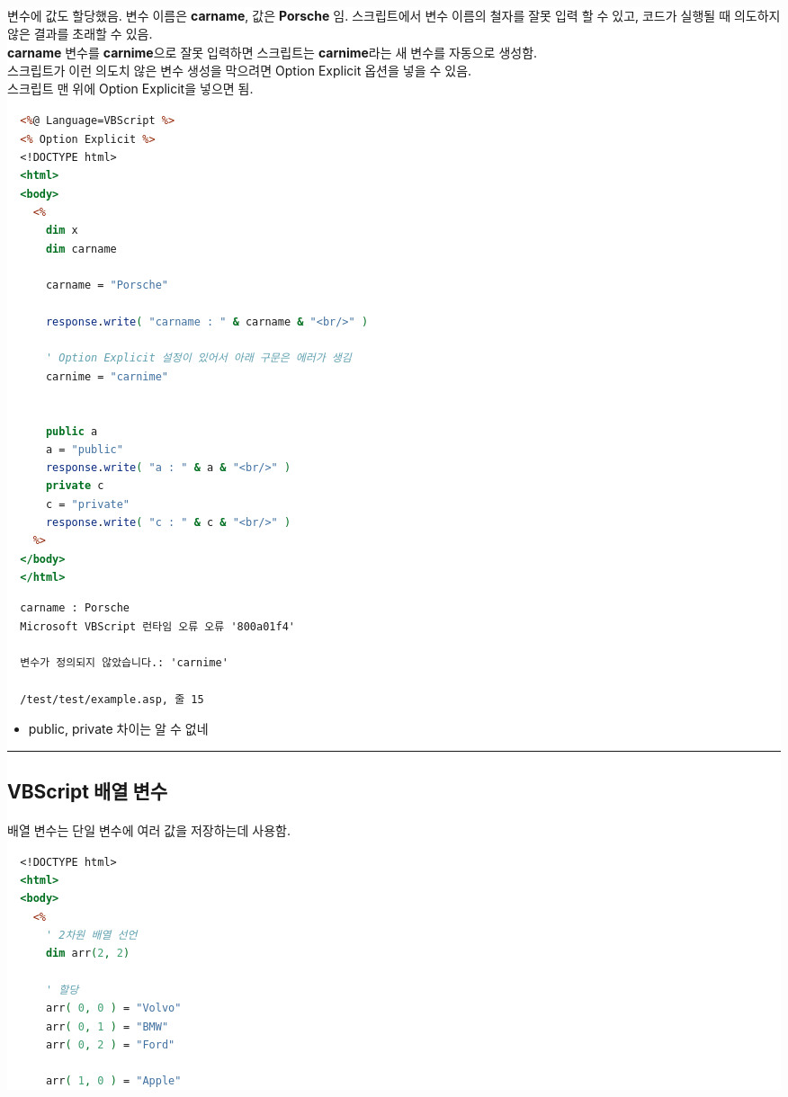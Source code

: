 변수에 값도 할당했음. 변수 이름은 **carname**, 값은 **Porsche** 임. 스크립트에서 변수 이름의 철자를 잘못 입력 할 수 있고, 코드가 실행될 때 의도하지 않은 결과를 초래할 수 있음.  
**carname** 변수를 **carnime**으로 잘못 입력하면 스크립트는 **carnime**라는 새 변수를 자동으로 생성함.  
스크립트가 이런 의도치 않은 변수 생성을 막으려면 Option Explicit 옵션을 넣을 수 있음.  
스크립트 맨 위에 Option Explicit을 넣으면 됨.

```asp
  <%@ Language=VBScript %>
  <% Option Explicit %>
  <!DOCTYPE html>
  <html>
  <body>
    <%
      dim x
      dim carname

      carname = "Porsche"

      response.write( "carname : " & carname & "<br/>" )

      ' Option Explicit 설정이 있어서 아래 구문은 에러가 생김
      carnime = "carnime"
      
      
      public a
      a = "public"
      response.write( "a : " & a & "<br/>" )
      private c
      c = "private"
      response.write( "c : " & c & "<br/>" )
    %>
  </body>
  </html>
```
```log
  carname : Porsche
  Microsoft VBScript 런타임 오류 오류 '800a01f4'

  변수가 정의되지 않았습니다.: 'carnime'

  /test/test/example.asp, 줄 15
```
  
- public, private 차이는 알 수 없네
  
  
---
  
## VBScript 배열 변수

배열 변수는 단일 변수에 여러 값을 저장하는데 사용함.  

```asp
  <!DOCTYPE html>
  <html>
  <body>
    <%
      ' 2차원 배열 선언
      dim arr(2, 2)
      
      ' 할당
      arr( 0, 0 ) = "Volvo"
      arr( 0, 1 ) = "BMW"
      arr( 0, 2 ) = "Ford"
      
      arr( 1, 0 ) = "Apple"
```